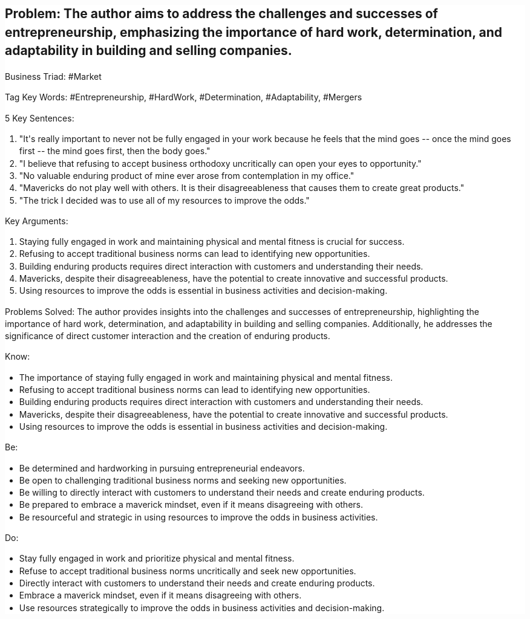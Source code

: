 ## Problem: The author aims to address the challenges and successes of entrepreneurship, emphasizing the importance of hard work, determination, and adaptability in building and selling companies.

Business Triad: #Market

Tag Key Words: #Entrepreneurship, #HardWork, #Determination, #Adaptability, #Mergers

5 Key Sentences:
1. "It's really important to never not be fully engaged in your work because he feels that the mind goes -- once the mind goes first -- the mind goes first, then the body goes."
2. "I believe that refusing to accept business orthodoxy uncritically can open your eyes to opportunity."
3. "No valuable enduring product of mine ever arose from contemplation in my office."
4. "Mavericks do not play well with others. It is their disagreeableness that causes them to create great products."
5. "The trick I decided was to use all of my resources to improve the odds."

Key Arguments:
1. Staying fully engaged in work and maintaining physical and mental fitness is crucial for success.
2. Refusing to accept traditional business norms can lead to identifying new opportunities.
3. Building enduring products requires direct interaction with customers and understanding their needs.
4. Mavericks, despite their disagreeableness, have the potential to create innovative and successful products.
5. Using resources to improve the odds is essential in business activities and decision-making.

Problems Solved: The author provides insights into the challenges and successes of entrepreneurship, highlighting the importance of hard work, determination, and adaptability in building and selling companies. Additionally, he addresses the significance of direct customer interaction and the creation of enduring products.

Know:
- The importance of staying fully engaged in work and maintaining physical and mental fitness.
- Refusing to accept traditional business norms can lead to identifying new opportunities.
- Building enduring products requires direct interaction with customers and understanding their needs.
- Mavericks, despite their disagreeableness, have the potential to create innovative and successful products.
- Using resources to improve the odds is essential in business activities and decision-making.

Be:
- Be determined and hardworking in pursuing entrepreneurial endeavors.
- Be open to challenging traditional business norms and seeking new opportunities.
- Be willing to directly interact with customers to understand their needs and create enduring products.
- Be prepared to embrace a maverick mindset, even if it means disagreeing with others.
- Be resourceful and strategic in using resources to improve the odds in business activities.

Do:
- Stay fully engaged in work and prioritize physical and mental fitness.
- Refuse to accept traditional business norms uncritically and seek new opportunities.
- Directly interact with customers to understand their needs and create enduring products.
- Embrace a maverick mindset, even if it means disagreeing with others.
- Use resources strategically to improve the odds in business activities and decision-making.
